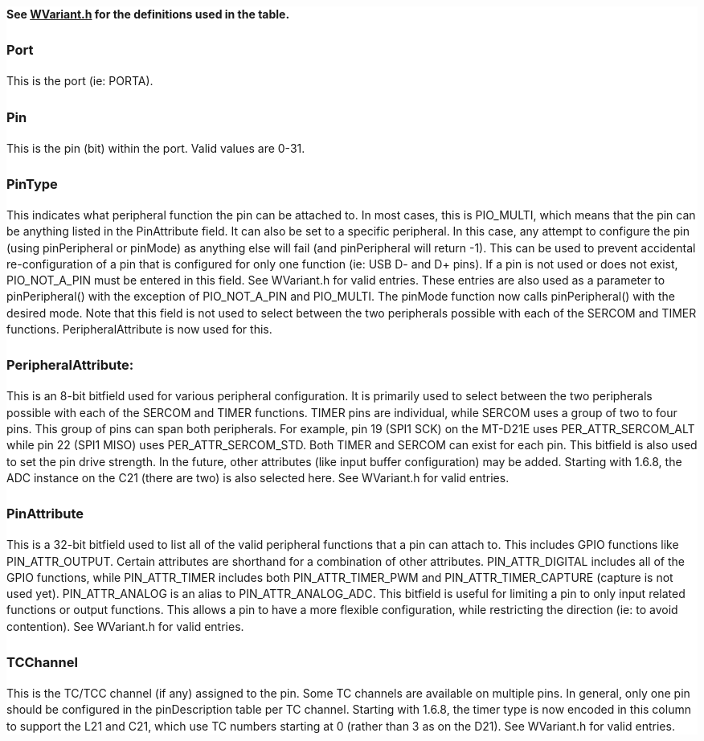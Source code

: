 **See [WVariant.h](https://github.com/mattairtech/ArduinoCore-samd/tree/master/cores/arduino/WVariant.h) for the definitions used in the table.**

### Port
This is the port (ie: PORTA).

### Pin
This is the pin (bit) within the port. Valid values are 0-31.

### PinType
This indicates what peripheral function the pin can be attached to. In most cases,
this is PIO_MULTI, which means that the pin can be anything listed in the PinAttribute
field. It can also be set to a specific peripheral. In this case, any attempt to
configure the pin (using pinPeripheral or pinMode) as anything else will fail (and
pinPeripheral will return -1). This can be used to prevent accidental re-configuration
of a pin that is configured for only one function (ie: USB D- and D+ pins). If a pin
is not used or does not exist, PIO_NOT_A_PIN must be entered in this field. See
WVariant.h for valid entries. These entries are also used as a parameter to
pinPeripheral() with the exception of PIO_NOT_A_PIN and PIO_MULTI. The pinMode function
now calls pinPeripheral() with the desired mode. Note that this field is not used to
select between the two peripherals possible with each of the SERCOM and TIMER functions.
PeripheralAttribute is now used for this.

### PeripheralAttribute:
This is an 8-bit bitfield used for various peripheral configuration. It is primarily
used to select between the two peripherals possible with each of the SERCOM and TIMER
functions. TIMER pins are individual, while SERCOM uses a group of two to four pins.
This group of pins can span both peripherals. For example, pin 19 (SPI1 SCK) on the
MT-D21E uses PER_ATTR_SERCOM_ALT while pin 22 (SPI1 MISO) uses PER_ATTR_SERCOM_STD.
Both TIMER and SERCOM can exist for each pin. This bitfield is also used to set the
pin drive strength. In the future, other attributes (like input buffer configuration)
may be added. Starting with 1.6.8, the ADC instance on the C21 (there are two) is also
selected here. See WVariant.h for valid entries.

### PinAttribute
This is a 32-bit bitfield used to list all of the valid peripheral functions that a
pin can attach to. This includes GPIO functions like PIN_ATTR_OUTPUT. Certain
attributes are shorthand for a combination of other attributes. PIN_ATTR_DIGITAL
includes all of the GPIO functions, while PIN_ATTR_TIMER includes both
PIN_ATTR_TIMER_PWM and PIN_ATTR_TIMER_CAPTURE (capture is not used yet).
PIN_ATTR_ANALOG is an alias to PIN_ATTR_ANALOG_ADC. This bitfield is useful for
limiting a pin to only input related functions or output functions. This allows a pin
to have a more flexible configuration, while restricting the direction (ie: to avoid
contention). See WVariant.h for valid entries.

### TCChannel
This is the TC/TCC channel (if any) assigned to the pin. Some TC channels are available
on multiple pins. In general, only one pin should be configured in the pinDescription
table per TC channel. Starting with 1.6.8, the timer type is now encoded in this column
to support the L21 and C21, which use TC numbers starting at 0 (rather than 3 as on the
D21). See WVariant.h for valid entries.
